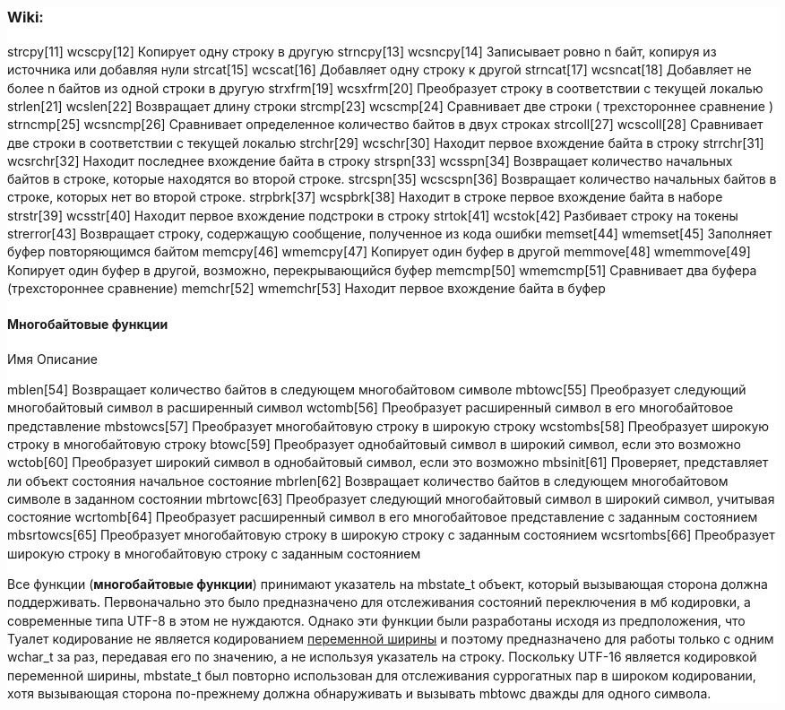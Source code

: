 ### Wiki:

strcpy[11] 	    wcscpy[12] 	    Копирует одну строку в другую
strncpy[13] 	wcsncpy[14]     	Записывает ровно n байт, копируя из источника или добавляя нули
strcat[15] 	    wcscat[16] 	        Добавляет одну строку к другой
strncat[17] 	    wcsncat[18] 	    Добавляет не более n байтов из одной строки в другую
strxfrm[19] 	wcsxfrm[20] 	    Преобразует строку в соответствии с текущей локалью
strlen[21] 	    wcslen[22] 	    Возвращает длину строки
strcmp[23] 	wcscmp[24] 	    Сравнивает две строки ( трехстороннее сравнение )
strncmp[25] 	wcsncmp[26] 	Сравнивает определенное количество байтов в двух строках
strcoll[27] 	    wcscoll[28] 	    Сравнивает две строки в соответствии с текущей локалью
strchr[29] 	    wcschr[30] 	    Находит первое вхождение байта в строку
strrchr[31] 	    wcsrchr[32] 	    Находит последнее вхождение байта в строку
strspn[33] 	    wcsspn[34] 	    Возвращает количество начальных байтов в строке, которые находятся во второй строке.
strcspn[35] 	wcscspn[36] 	    Возвращает количество начальных байтов в строке, которых нет во второй строке.
strpbrk[37] 	wcspbrk[38] 	    Находит в строке первое вхождение байта в наборе
strstr[39] 	    wcsstr[40] 	        Находит первое вхождение подстроки в строку
strtok[41] 	    wcstok[42] 	    Разбивает строку на токены
strerror[43]  	                            Возвращает строку, содержащую сообщение, полученное из кода ошибки
memset[44] 	wmemset[45] 	Заполняет буфер повторяющимся байтом
memcpy[46] 	wmemcpy[47] 	Копирует один буфер в другой
memmove[48] 	wmemmove[49] 	Копирует один буфер в другой, возможно, перекрывающийся буфер
memcmp[50] 	wmemcmp[51] 	        Сравнивает два буфера (трехстороннее сравнение)
memchr[52] 	wmemchr[53] 	        Находит первое вхождение байта в буфер

#### Многобайтовые функции

Имя 	Описание

mblen[54] 	        Возвращает количество байтов в следующем многобайтовом символе
mbtowc[55] 	    Преобразует следующий многобайтовый символ в расширенный символ
wctomb[56] 	    Преобразует расширенный символ в его многобайтовое представление
mbstowcs[57] 	Преобразует многобайтовую строку в широкую строку
wcstombs[58] 	Преобразует широкую строку в многобайтовую строку
btowc[59]           Преобразует однобайтовый символ в широкий символ, если это возможно
wctob[60] 	        Преобразует широкий символ в однобайтовый символ, если это возможно
mbsinit[61] 	    Проверяет, представляет ли объект состояния начальное состояние
mbrlen[62] 	    Возвращает количество байтов в следующем многобайтовом символе в заданном состоянии
mbrtowc[63] 	    Преобразует следующий многобайтовый символ в широкий символ, учитывая состояние
wcrtomb[64] 	    Преобразует расширенный символ в его многобайтовое представление с заданным состоянием
mbsrtowcs[65] 	Преобразует многобайтовую строку в широкую строку с заданным состоянием
wcsrtombs[66] 	Преобразует широкую строку в многобайтовую строку с заданным состоянием 

Все  функции (**многобайтовые функции**) принимают указатель на mbstate_t объект, который вызывающая сторона должна поддерживать. Первоначально это было предназначено для отслеживания состояний переключения в мб кодировки, а современные типа UTF-8 в этом не нуждаются. Однако эти функции были разработаны исходя из предположения, что Туалет кодирование не является кодированием [переменной ширины](https://en.wikipedia.org/wiki/Variable-width_encoding "Кодирование переменной ширины") и поэтому предназначено для работы только с одним wchar_t за раз, передавая его по значению, а не используя указатель на строку. Поскольку UTF-16 является кодировкой переменной ширины, mbstate_t был повторно использован для отслеживания суррогатных пар в широком кодировании, хотя вызывающая сторона по-прежнему должна обнаруживать и вызывать mbtowc дважды для одного символа. 
